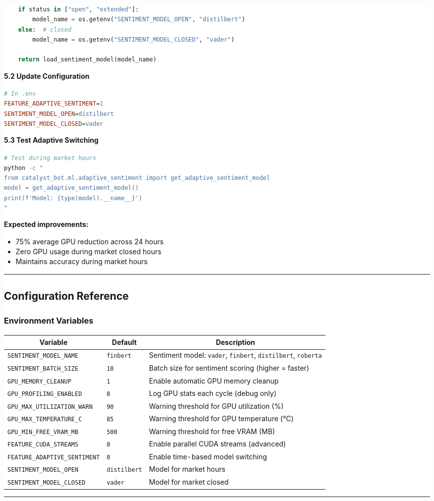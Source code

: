 ```python
    if status in ["open", "extended"]:
        model_name = os.getenv("SENTIMENT_MODEL_OPEN", "distilbert")
    else:  # closed
        model_name = os.getenv("SENTIMENT_MODEL_CLOSED", "vader")

    return load_sentiment_model(model_name)
```

**5.2 Update Configuration**
```ini
# In .env
FEATURE_ADAPTIVE_SENTIMENT=1
SENTIMENT_MODEL_OPEN=distilbert
SENTIMENT_MODEL_CLOSED=vader
```

**5.3 Test Adaptive Switching**
```bash
# Test during market hours
python -c "
from catalyst_bot.ml.adaptive_sentiment import get_adaptive_sentiment_model
model = get_adaptive_sentiment_model()
print(f'Model: {type(model).__name__}')
"
```

**Expected improvements:**
- 75% average GPU reduction across 24 hours
- Zero GPU usage during market closed hours
- Maintains accuracy during market hours

---

## Configuration Reference

### Environment Variables

| Variable | Default | Description |
|----------|---------|-------------|
| `SENTIMENT_MODEL_NAME` | `finbert` | Sentiment model: `vader`, `finbert`, `distilbert`, `roberta` |
| `SENTIMENT_BATCH_SIZE` | `10` | Batch size for sentiment scoring (higher = faster) |
| `GPU_MEMORY_CLEANUP` | `1` | Enable automatic GPU memory cleanup |
| `GPU_PROFILING_ENABLED` | `0` | Log GPU stats each cycle (debug only) |
| `GPU_MAX_UTILIZATION_WARN` | `90` | Warning threshold for GPU utilization (%) |
| `GPU_MAX_TEMPERATURE_C` | `85` | Warning threshold for GPU temperature (°C) |
| `GPU_MIN_FREE_VRAM_MB` | `500` | Warning threshold for free VRAM (MB) |
| `FEATURE_CUDA_STREAMS` | `0` | Enable parallel CUDA streams (advanced) |
| `FEATURE_ADAPTIVE_SENTIMENT` | `0` | Enable time-based model switching |
| `SENTIMENT_MODEL_OPEN` | `distilbert` | Model for market hours |
| `SENTIMENT_MODEL_CLOSED` | `vader` | Model for market closed |

---